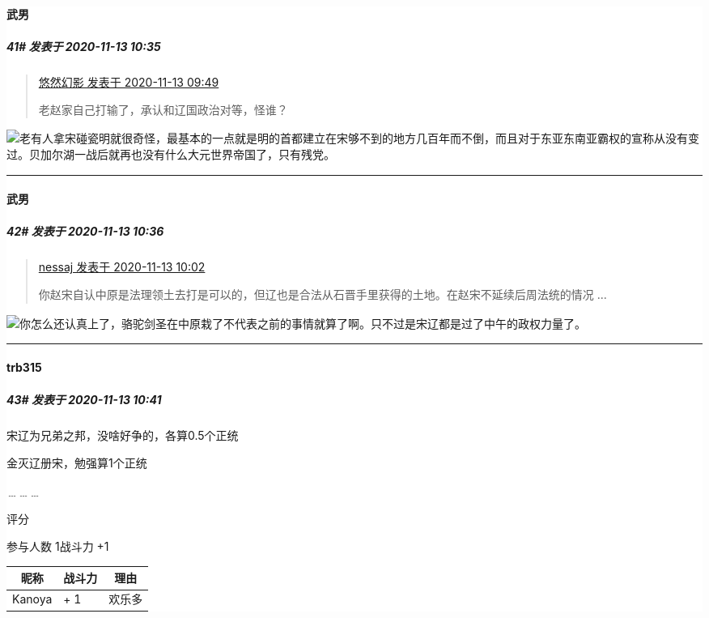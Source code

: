 ####  武男  
##### 41#       发表于 2020-11-13 10:35



<blockquote><a href="httphttps://bbs.saraba1st.com/2b/forum.php?mod=redirect&amp;goto=findpost&amp;pid=49378273&amp;ptid=1971919" target="_blank">悠然幻影 发表于 2020-11-13 09:49</a>

老赵家自己打输了，承认和辽国政治对等，怪谁？</blockquote>
<img src="https://static.saraba1st.com/image/smiley/face2017/047.png" referrerpolicy="no-referrer">老有人拿宋碰瓷明就很奇怪，最基本的一点就是明的首都建立在宋够不到的地方几百年而不倒，而且对于东亚东南亚霸权的宣称从没有变过。贝加尔湖一战后就再也没有什么大元世界帝国了，只有残党。







*****

####  武男  
##### 42#       发表于 2020-11-13 10:36



<blockquote><a href="httphttps://bbs.saraba1st.com/2b/forum.php?mod=redirect&amp;goto=findpost&amp;pid=49378407&amp;ptid=1971919" target="_blank">nessaj 发表于 2020-11-13 10:02</a>

你赵宋自认中原是法理领土去打是可以的，但辽也是合法从石晋手里获得的土地。在赵宋不延续后周法统的情况 ...</blockquote>
<img src="https://static.saraba1st.com/image/smiley/face2017/047.png" referrerpolicy="no-referrer">你怎么还认真上了，骆驼剑圣在中原栽了不代表之前的事情就算了啊。只不过是宋辽都是过了中午的政权力量了。







*****

####  trb315  
##### 43#       发表于 2020-11-13 10:41




宋辽为兄弟之邦，没啥好争的，各算0.5个正统


金灭辽册宋，勉强算1个正统



﹍﹍﹍

评分





 参与人数 1战斗力 +1

|昵称|战斗力|理由|
|----|---|---|
| Kanoya| + 1|欢乐多|
